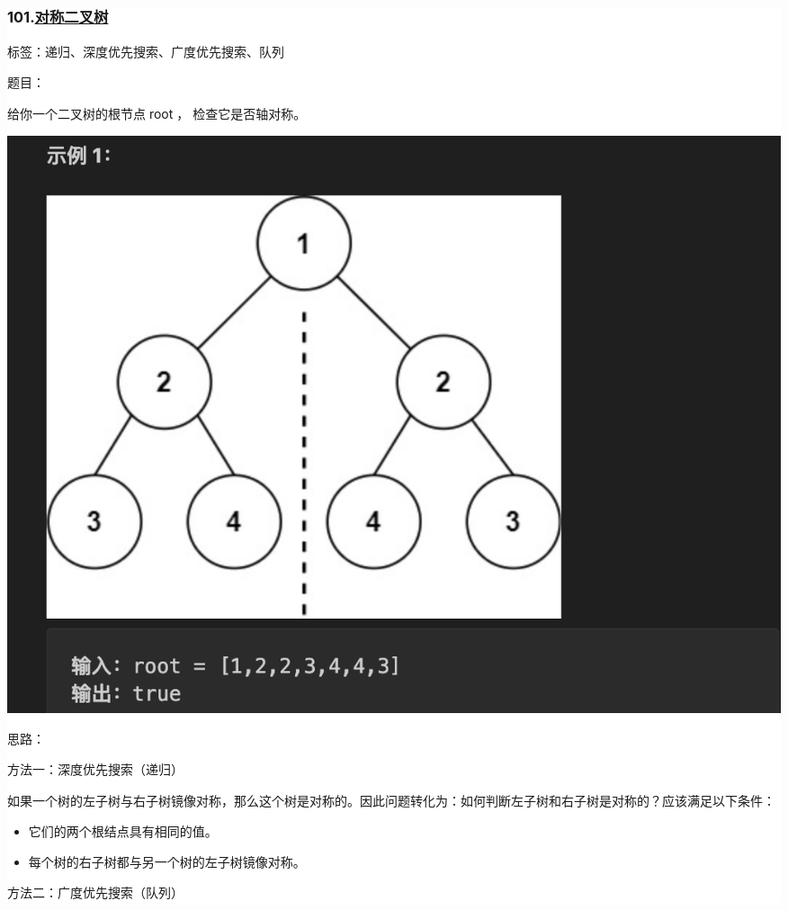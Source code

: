 ### 101.[对称二叉树](https://leetcode.cn/problems/symmetric-tree/description/)

标签：递归、深度优先搜索、广度优先搜索、队列

题目：

给你一个二叉树的根节点 root ， 检查它是否轴对称。

![101.对称二叉树](./images/leetcode/question-101.png)

思路：

方法一：深度优先搜索（递归）

如果一个树的左子树与右子树镜像对称，那么这个树是对称的。因此问题转化为：如何判断左子树和右子树是对称的？应该满足以下条件：

- 它们的两个根结点具有相同的值。

- 每个树的右子树都与另一个树的左子树镜像对称。

方法二：广度优先搜索（队列）

